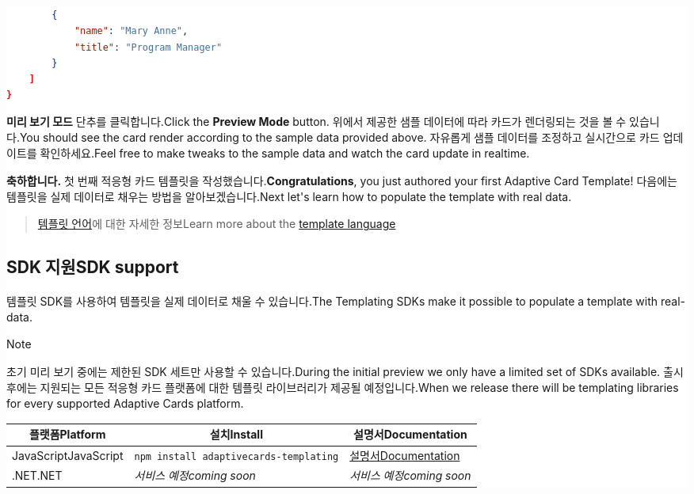```json
        {
            "name": "Mary Anne",
            "title": "Program Manager"
        }
    ]
}
```

<span data-ttu-id="51427-139">**미리 보기 모드** 단추를 클릭합니다.</span><span class="sxs-lookup"><span data-stu-id="51427-139">Click the **Preview Mode** button.</span></span> <span data-ttu-id="51427-140">위에서 제공한 샘플 데이터에 따라 카드가 렌더링되는 것을 볼 수 있습니다.</span><span class="sxs-lookup"><span data-stu-id="51427-140">You should see the card render according to the sample data provided above.</span></span> <span data-ttu-id="51427-141">자유롭게 샘플 데이터를 조정하고 실시간으로 카드 업데이트를 확인하세요.</span><span class="sxs-lookup"><span data-stu-id="51427-141">Feel free to make tweaks to the sample data and watch the card update in realtime.</span></span>

<span data-ttu-id="51427-142">**축하합니다.** 첫 번째 적응형 카드 템플릿을 작성했습니다.</span><span class="sxs-lookup"><span data-stu-id="51427-142">**Congratulations**, you just authored your first Adaptive Card Template!</span></span> <span data-ttu-id="51427-143">다음에는 템플릿을 실제 데이터로 채우는 방법을 알아보겠습니다.</span><span class="sxs-lookup"><span data-stu-id="51427-143">Next let's learn how to populate the template with real data.</span></span>

> <span data-ttu-id="51427-144">[템플릿 언어](language.md)에 대한 자세한 정보</span><span class="sxs-lookup"><span data-stu-id="51427-144">Learn more about the [template language](language.md)</span></span>

## <a name="sdk-support"></a><span data-ttu-id="51427-145">SDK 지원</span><span class="sxs-lookup"><span data-stu-id="51427-145">SDK support</span></span>

<span data-ttu-id="51427-146">템플릿 SDK를 사용하여 템플릿을 실제 데이터로 채울 수 있습니다.</span><span class="sxs-lookup"><span data-stu-id="51427-146">The Templating SDKs make it possible to populate a template with real-data.</span></span>

> [!NOTE]
>
> <span data-ttu-id="51427-147">초기 미리 보기 중에는 제한된 SDK 세트만 사용할 수 있습니다.</span><span class="sxs-lookup"><span data-stu-id="51427-147">During the initial preview we only have a limited set of SDKs available.</span></span> <span data-ttu-id="51427-148">출시 후에는 지원되는 모든 적응형 카드 플랫폼에 대한 템플릿 라이브러리가 제공될 예정입니다.</span><span class="sxs-lookup"><span data-stu-id="51427-148">When we release there will be templating libraries for every supported Adaptive Cards platform.</span></span>

<span data-ttu-id="51427-149">플랫폼</span><span class="sxs-lookup"><span data-stu-id="51427-149">Platform</span></span> | <span data-ttu-id="51427-150">설치</span><span class="sxs-lookup"><span data-stu-id="51427-150">Install</span></span> | <span data-ttu-id="51427-151">설명서</span><span class="sxs-lookup"><span data-stu-id="51427-151">Documentation</span></span>
--- | --- | ---
<span data-ttu-id="51427-152">JavaScript</span><span class="sxs-lookup"><span data-stu-id="51427-152">JavaScript</span></span> | `npm install adaptivecards-templating` | [<span data-ttu-id="51427-153">설명서</span><span class="sxs-lookup"><span data-stu-id="51427-153">Documentation</span></span>](https://www.npmjs.com/package/adaptivecards-templating)
<span data-ttu-id="51427-154">.NET</span><span class="sxs-lookup"><span data-stu-id="51427-154">.NET</span></span> | <span data-ttu-id="51427-155">*서비스 예정*</span><span class="sxs-lookup"><span data-stu-id="51427-155">*coming soon*</span></span> | <span data-ttu-id="51427-156">*서비스 예정*</span><span class="sxs-lookup"><span data-stu-id="51427-156">*coming soon*</span></span>
